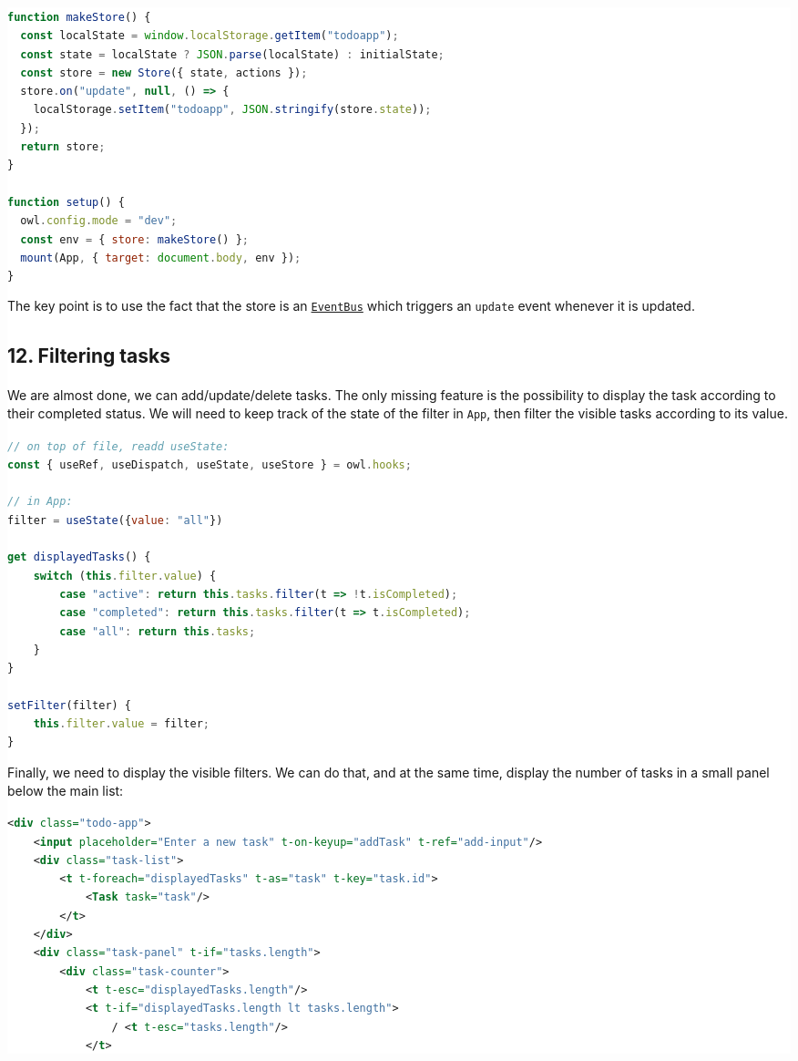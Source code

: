 ```js
function makeStore() {
  const localState = window.localStorage.getItem("todoapp");
  const state = localState ? JSON.parse(localState) : initialState;
  const store = new Store({ state, actions });
  store.on("update", null, () => {
    localStorage.setItem("todoapp", JSON.stringify(store.state));
  });
  return store;
}

function setup() {
  owl.config.mode = "dev";
  const env = { store: makeStore() };
  mount(App, { target: document.body, env });
}
```

The key point is to use the fact that the store is an
[`EventBus`](../reference/event_bus.md) which triggers an `update` event
whenever it is updated.

## 12. Filtering tasks

We are almost done, we can add/update/delete tasks. The only missing feature is
the possibility to display the task according to their completed status. We will
need to keep track of the state of the filter in `App`, then filter the visible
tasks according to its value.

```js
// on top of file, readd useState:
const { useRef, useDispatch, useState, useStore } = owl.hooks;

// in App:
filter = useState({value: "all"})

get displayedTasks() {
    switch (this.filter.value) {
        case "active": return this.tasks.filter(t => !t.isCompleted);
        case "completed": return this.tasks.filter(t => t.isCompleted);
        case "all": return this.tasks;
    }
}

setFilter(filter) {
    this.filter.value = filter;
}
```

Finally, we need to display the visible filters. We can do that, and at the
same time, display the number of tasks in a small panel below the main list:

```xml
<div class="todo-app">
    <input placeholder="Enter a new task" t-on-keyup="addTask" t-ref="add-input"/>
    <div class="task-list">
        <t t-foreach="displayedTasks" t-as="task" t-key="task.id">
            <Task task="task"/>
        </t>
    </div>
    <div class="task-panel" t-if="tasks.length">
        <div class="task-counter">
            <t t-esc="displayedTasks.length"/>
            <t t-if="displayedTasks.length lt tasks.length">
                / <t t-esc="tasks.length"/>
            </t>
```
